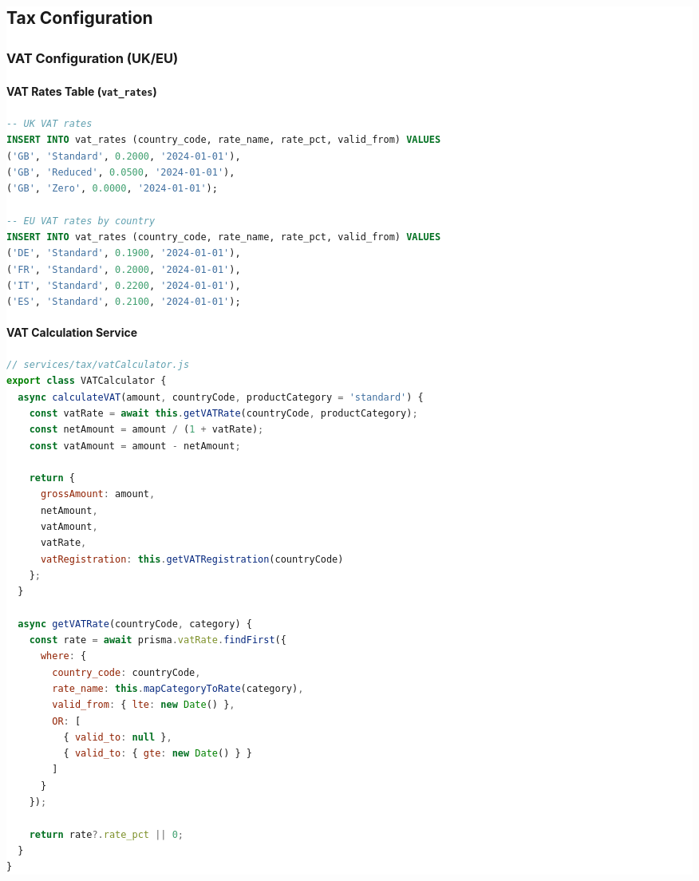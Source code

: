 ## Tax Configuration

### VAT Configuration (UK/EU)

#### VAT Rates Table (`vat_rates`)
```sql
-- UK VAT rates
INSERT INTO vat_rates (country_code, rate_name, rate_pct, valid_from) VALUES
('GB', 'Standard', 0.2000, '2024-01-01'),
('GB', 'Reduced', 0.0500, '2024-01-01'),
('GB', 'Zero', 0.0000, '2024-01-01');

-- EU VAT rates by country
INSERT INTO vat_rates (country_code, rate_name, rate_pct, valid_from) VALUES
('DE', 'Standard', 0.1900, '2024-01-01'),
('FR', 'Standard', 0.2000, '2024-01-01'),
('IT', 'Standard', 0.2200, '2024-01-01'),
('ES', 'Standard', 0.2100, '2024-01-01');
```

#### VAT Calculation Service
```javascript
// services/tax/vatCalculator.js
export class VATCalculator {
  async calculateVAT(amount, countryCode, productCategory = 'standard') {
    const vatRate = await this.getVATRate(countryCode, productCategory);
    const netAmount = amount / (1 + vatRate);
    const vatAmount = amount - netAmount;
    
    return {
      grossAmount: amount,
      netAmount,
      vatAmount,
      vatRate,
      vatRegistration: this.getVATRegistration(countryCode)
    };
  }

  async getVATRate(countryCode, category) {
    const rate = await prisma.vatRate.findFirst({
      where: {
        country_code: countryCode,
        rate_name: this.mapCategoryToRate(category),
        valid_from: { lte: new Date() },
        OR: [
          { valid_to: null },
          { valid_to: { gte: new Date() } }
        ]
      }
    });
    
    return rate?.rate_pct || 0;
  }
}
```
